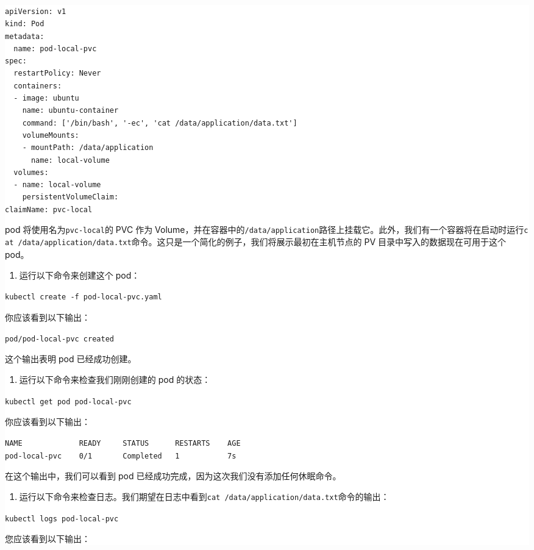 ```
apiVersion: v1
kind: Pod
metadata:
  name: pod-local-pvc
spec:
  restartPolicy: Never
  containers:
  - image: ubuntu
    name: ubuntu-container
    command: ['/bin/bash', '-ec', 'cat /data/application/data.txt']
    volumeMounts:
    - mountPath: /data/application
      name: local-volume
  volumes:
  - name: local-volume
    persistentVolumeClaim:
claimName: pvc-local
```

pod 将使用名为`pvc-local`的 PVC 作为 Volume，并在容器中的`/data/application`路径上挂载它。此外，我们有一个容器将在启动时运行`cat /data/application/data.txt`命令。这只是一个简化的例子，我们将展示最初在主机节点的 PV 目录中写入的数据现在可用于这个 pod。

1.  运行以下命令来创建这个 pod：

```
kubectl create -f pod-local-pvc.yaml
```

你应该看到以下输出：

```
pod/pod-local-pvc created
```

这个输出表明 pod 已经成功创建。

1.  运行以下命令来检查我们刚刚创建的 pod 的状态：

```
kubectl get pod pod-local-pvc
```

你应该看到以下输出：

```
NAME             READY     STATUS      RESTARTS    AGE
pod-local-pvc    0/1       Completed   1           7s
```

在这个输出中，我们可以看到 pod 已经成功完成，因为这次我们没有添加任何休眠命令。

1.  运行以下命令来检查日志。我们期望在日志中看到`cat /data/application/data.txt`命令的输出：

```
kubectl logs pod-local-pvc
```

您应该看到以下输出：
